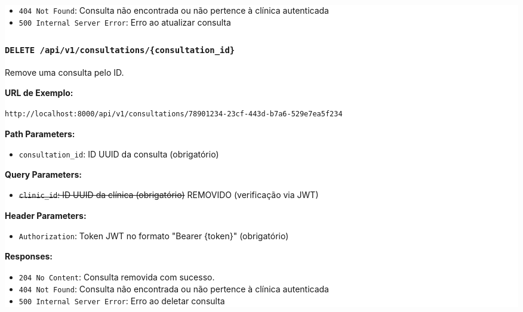 - `404 Not Found`: Consulta não encontrada ou não pertence à clínica autenticada
- `500 Internal Server Error`: Erro ao atualizar consulta

### `DELETE /api/v1/consultations/{consultation_id}`

Remove uma consulta pelo ID.

**URL de Exemplo:**
```
http://localhost:8000/api/v1/consultations/78901234-23cf-443d-b7a6-529e7ea5f234
```

**Path Parameters:**
- `consultation_id`: ID UUID da consulta (obrigatório)

**Query Parameters:**
- ~~`clinic_id`: ID UUID da clínica (obrigatório)~~ REMOVIDO (verificação via JWT)

**Header Parameters:**
- `Authorization`: Token JWT no formato "Bearer {token}" (obrigatório)

**Responses:**
- `204 No Content`: Consulta removida com sucesso.
- `404 Not Found`: Consulta não encontrada ou não pertence à clínica autenticada
- `500 Internal Server Error`: Erro ao deletar consulta
